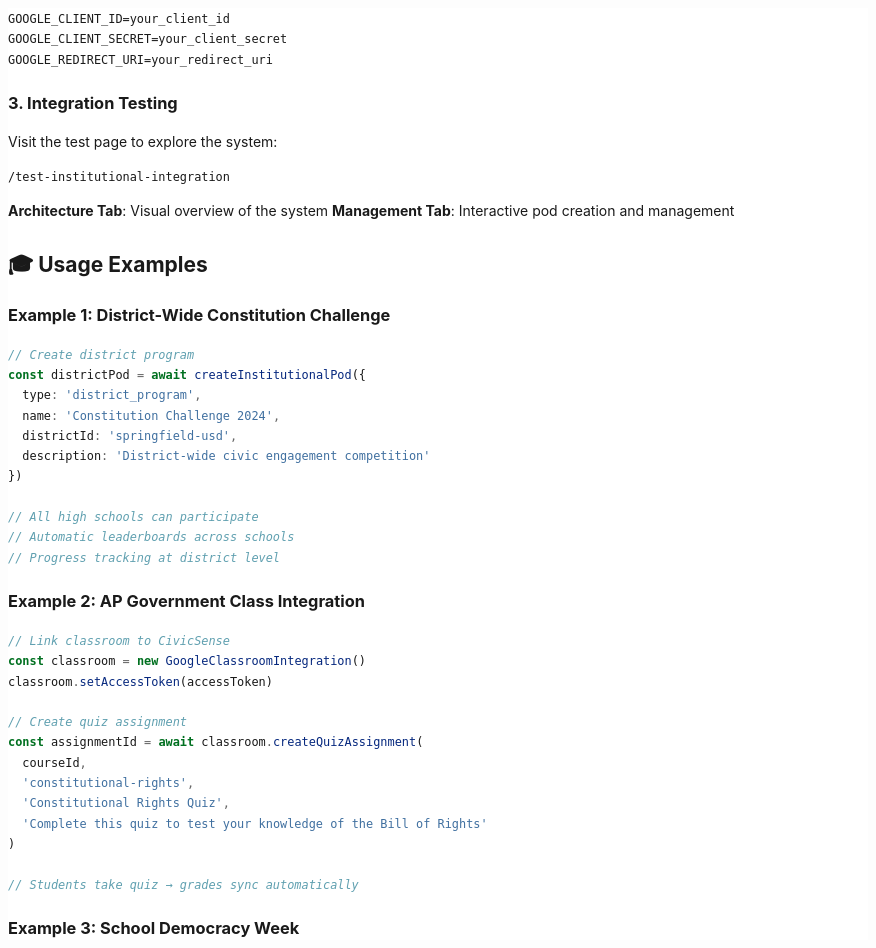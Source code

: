```env
GOOGLE_CLIENT_ID=your_client_id
GOOGLE_CLIENT_SECRET=your_client_secret
GOOGLE_REDIRECT_URI=your_redirect_uri
```

### 3. Integration Testing

Visit the test page to explore the system:

```
/test-institutional-integration
```

**Architecture Tab**: Visual overview of the system
**Management Tab**: Interactive pod creation and management

## 🎓 Usage Examples

### Example 1: District-Wide Constitution Challenge

```typescript
// Create district program
const districtPod = await createInstitutionalPod({
  type: 'district_program',
  name: 'Constitution Challenge 2024',
  districtId: 'springfield-usd',
  description: 'District-wide civic engagement competition'
})

// All high schools can participate
// Automatic leaderboards across schools
// Progress tracking at district level
```

### Example 2: AP Government Class Integration

```typescript
// Link classroom to CivicSense
const classroom = new GoogleClassroomIntegration()
classroom.setAccessToken(accessToken)

// Create quiz assignment
const assignmentId = await classroom.createQuizAssignment(
  courseId,
  'constitutional-rights',
  'Constitutional Rights Quiz',
  'Complete this quiz to test your knowledge of the Bill of Rights'
)

// Students take quiz → grades sync automatically
```

### Example 3: School Democracy Week

